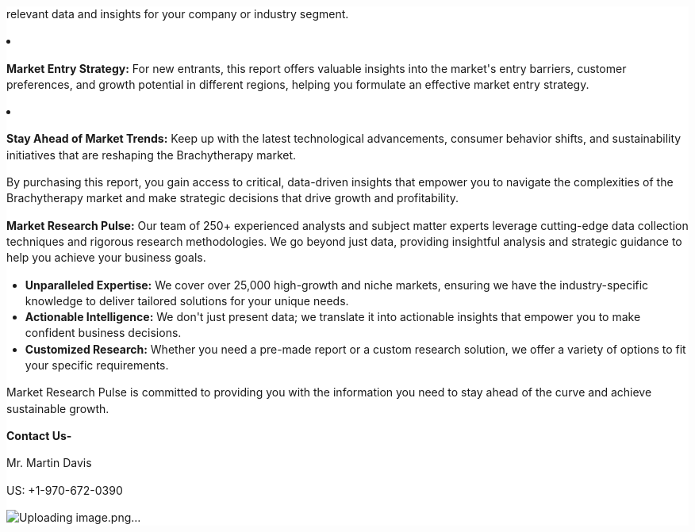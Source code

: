relevant data and insights for your company or industry segment.</p></li><li><p><strong>Market Entry Strategy:</strong> For new entrants, this report offers valuable insights into the market's entry barriers, customer preferences, and growth potential in different regions, helping you formulate an effective market entry strategy.</p></li><li><p><strong>Stay Ahead of Market Trends:</strong> Keep up with the latest technological advancements, consumer behavior shifts, and sustainability initiatives that are reshaping the Brachytherapy market.</p></li></ol><p>By purchasing this report, you gain access to critical, data-driven insights that empower you to navigate the complexities of the Brachytherapy market and make strategic decisions that drive growth and profitability.</p><p><strong>Market Research Pulse:</strong>&nbsp;Our team of 250+ experienced analysts and subject matter experts leverage cutting-edge data collection techniques and rigorous research methodologies. We go beyond just data, providing insightful analysis and strategic guidance to help you achieve your business goals.</p><ul><li><strong>Unparalleled Expertise:</strong>&nbsp;We cover over 25,000 high-growth and niche markets, ensuring we have the industry-specific knowledge to deliver tailored solutions for your unique needs.</li><li><strong>Actionable Intelligence:</strong>&nbsp;We don't just present data; we translate it into actionable insights that empower you to make confident business decisions.</li><li><strong>Customized Research:</strong>&nbsp;Whether you need a pre-made report or a custom research solution, we offer a variety of options to fit your specific requirements.</li></ul><p>Market Research Pulse is committed to providing you with the information you need to stay ahead of the curve and achieve sustainable growth.</p><p><strong>Contact Us-</strong></p><p>Mr. Martin Davis</p><p>US: +1-970-672-0390</p>
![Uploading image.png…]()
